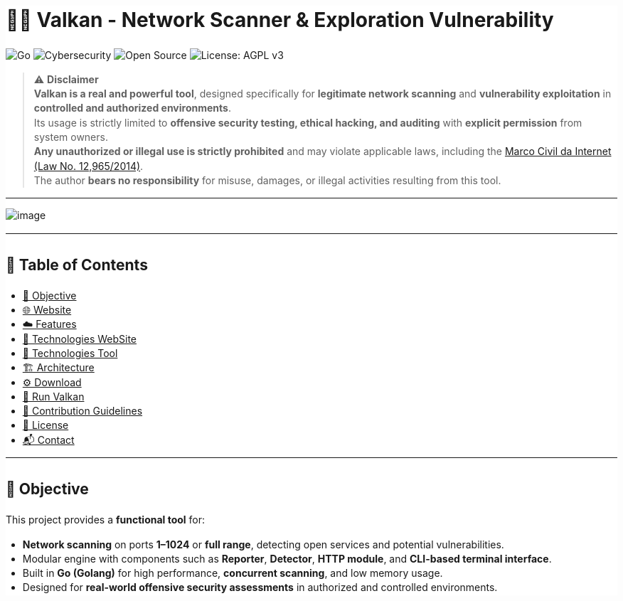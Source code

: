 # 🕵️‍♂️ Valkan - Network Scanner & Exploration Vulnerability
![Go](https://img.shields.io/badge/Made%20with-Go-00ADD8?logo=go&logoColor=white&style=for-the-badge)
![Cybersecurity](https://img.shields.io/badge/Focus-Cybersecurity-red?style=for-the-badge&logo=apache)
![Open Source](https://img.shields.io/badge/Open%20Source-Yes-brightgreen?style=for-the-badge&logo=github)
![License: AGPL v3](https://img.shields.io/badge/License-AGPL%20v3-blue?style=for-the-badge&logo=opensourceinitiative)

> ⚠️ **Disclaimer**  
> **Valkan is a real and powerful tool**, designed specifically for **legitimate network scanning** and **vulnerability exploitation** in **controlled and authorized environments**.  
> Its usage is strictly limited to **offensive security testing, ethical hacking, and auditing** with **explicit permission** from system owners.  
> **Any unauthorized or illegal use is strictly prohibited** and may violate applicable laws, including the [Marco Civil da Internet (Law No. 12,965/2014)](https://www.planalto.gov.br/ccivil_03/_ato2011-2014/2014/lei/l12965.htm).  
> The author **bears no responsibility** for misuse, damages, or illegal activities resulting from this tool.

---

<img width="1549" height="782" alt="image" src="https://github.com/user-attachments/assets/38f58661-15e7-471f-916a-e4f295c3361b" />

---

## 📌 Table of Contents

- [🎯 Objective](#-objective)
- [🌐 Website](#-website)
- [☁️ Features](#-features)
- [🧰 Technologies WebSite](#-technologies-website)
- [🧰 Technologies Tool](#-technologies-tool)
- [🏗️ Architecture](#️-architecture)
- [⚙️ Download](#️-download)
- [🥷 Run Valkan](#-run-valkan)
- [🤝 Contribution Guidelines](#-contribution-guidelines)
- [📄 License](#-license)
- [📬 Contact](#-contact)

---

## 🎯 Objective

This project provides a **functional tool** for:

- **Network scanning** on ports **1–1024** or **full range**, detecting open services and potential vulnerabilities.
- Modular engine with components such as **Reporter**, **Detector**, **HTTP module**, and **CLI-based terminal interface**.
- Built in **Go (Golang)** for high performance, **concurrent scanning**, and low memory usage.
- Designed for **real-world offensive security assessments** in authorized and controlled environments.
